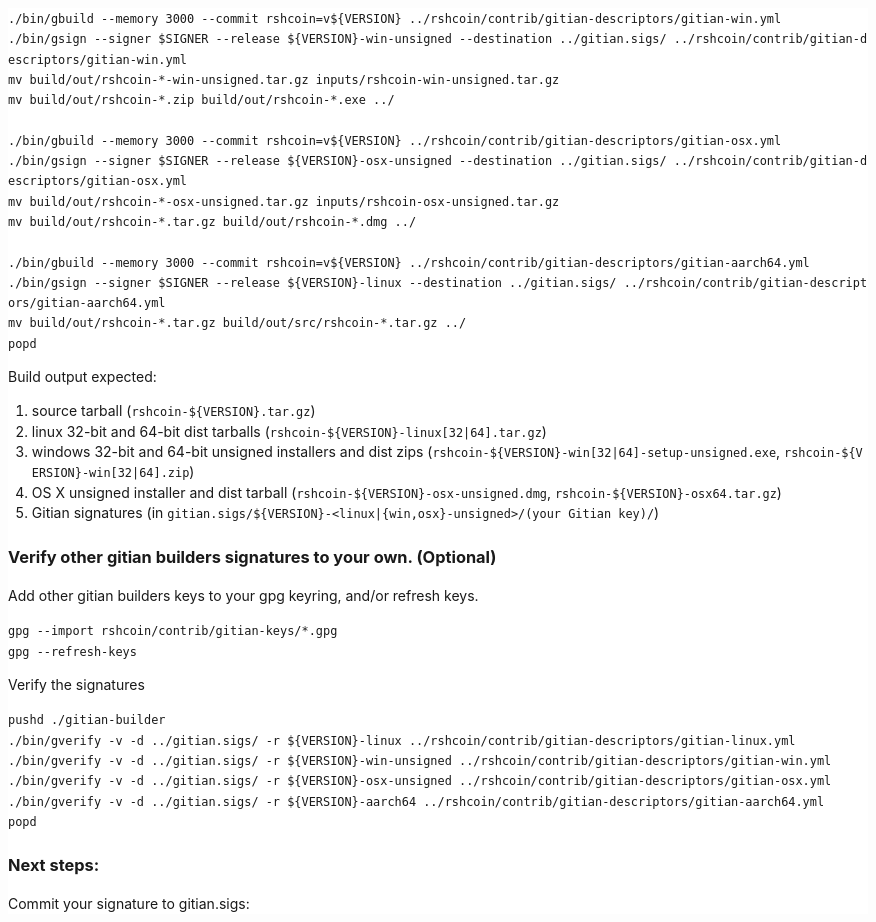     ./bin/gbuild --memory 3000 --commit rshcoin=v${VERSION} ../rshcoin/contrib/gitian-descriptors/gitian-win.yml
    ./bin/gsign --signer $SIGNER --release ${VERSION}-win-unsigned --destination ../gitian.sigs/ ../rshcoin/contrib/gitian-descriptors/gitian-win.yml
    mv build/out/rshcoin-*-win-unsigned.tar.gz inputs/rshcoin-win-unsigned.tar.gz
    mv build/out/rshcoin-*.zip build/out/rshcoin-*.exe ../

    ./bin/gbuild --memory 3000 --commit rshcoin=v${VERSION} ../rshcoin/contrib/gitian-descriptors/gitian-osx.yml
    ./bin/gsign --signer $SIGNER --release ${VERSION}-osx-unsigned --destination ../gitian.sigs/ ../rshcoin/contrib/gitian-descriptors/gitian-osx.yml
    mv build/out/rshcoin-*-osx-unsigned.tar.gz inputs/rshcoin-osx-unsigned.tar.gz
    mv build/out/rshcoin-*.tar.gz build/out/rshcoin-*.dmg ../

    ./bin/gbuild --memory 3000 --commit rshcoin=v${VERSION} ../rshcoin/contrib/gitian-descriptors/gitian-aarch64.yml
    ./bin/gsign --signer $SIGNER --release ${VERSION}-linux --destination ../gitian.sigs/ ../rshcoin/contrib/gitian-descriptors/gitian-aarch64.yml
    mv build/out/rshcoin-*.tar.gz build/out/src/rshcoin-*.tar.gz ../
    popd

Build output expected:

  1. source tarball (`rshcoin-${VERSION}.tar.gz`)
  2. linux 32-bit and 64-bit dist tarballs (`rshcoin-${VERSION}-linux[32|64].tar.gz`)
  3. windows 32-bit and 64-bit unsigned installers and dist zips (`rshcoin-${VERSION}-win[32|64]-setup-unsigned.exe`, `rshcoin-${VERSION}-win[32|64].zip`)
  4. OS X unsigned installer and dist tarball (`rshcoin-${VERSION}-osx-unsigned.dmg`, `rshcoin-${VERSION}-osx64.tar.gz`)
  5. Gitian signatures (in `gitian.sigs/${VERSION}-<linux|{win,osx}-unsigned>/(your Gitian key)/`)

### Verify other gitian builders signatures to your own. (Optional)

Add other gitian builders keys to your gpg keyring, and/or refresh keys.

    gpg --import rshcoin/contrib/gitian-keys/*.gpg
    gpg --refresh-keys

Verify the signatures

    pushd ./gitian-builder
    ./bin/gverify -v -d ../gitian.sigs/ -r ${VERSION}-linux ../rshcoin/contrib/gitian-descriptors/gitian-linux.yml
    ./bin/gverify -v -d ../gitian.sigs/ -r ${VERSION}-win-unsigned ../rshcoin/contrib/gitian-descriptors/gitian-win.yml
    ./bin/gverify -v -d ../gitian.sigs/ -r ${VERSION}-osx-unsigned ../rshcoin/contrib/gitian-descriptors/gitian-osx.yml
    ./bin/gverify -v -d ../gitian.sigs/ -r ${VERSION}-aarch64 ../rshcoin/contrib/gitian-descriptors/gitian-aarch64.yml
    popd

### Next steps:

Commit your signature to gitian.sigs:
